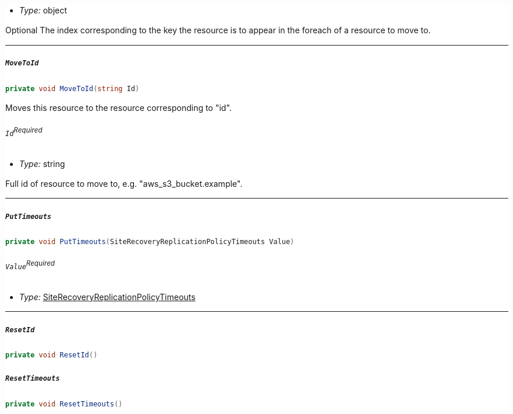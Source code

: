 - *Type:* object

Optional The index corresponding to the key the resource is to appear in the foreach of a resource to move to.

---

##### `MoveToId` <a name="MoveToId" id="@cdktf/provider-azurerm.siteRecoveryReplicationPolicy.SiteRecoveryReplicationPolicy.moveToId"></a>

```csharp
private void MoveToId(string Id)
```

Moves this resource to the resource corresponding to "id".

###### `Id`<sup>Required</sup> <a name="Id" id="@cdktf/provider-azurerm.siteRecoveryReplicationPolicy.SiteRecoveryReplicationPolicy.moveToId.parameter.id"></a>

- *Type:* string

Full id of resource to move to, e.g. "aws_s3_bucket.example".

---

##### `PutTimeouts` <a name="PutTimeouts" id="@cdktf/provider-azurerm.siteRecoveryReplicationPolicy.SiteRecoveryReplicationPolicy.putTimeouts"></a>

```csharp
private void PutTimeouts(SiteRecoveryReplicationPolicyTimeouts Value)
```

###### `Value`<sup>Required</sup> <a name="Value" id="@cdktf/provider-azurerm.siteRecoveryReplicationPolicy.SiteRecoveryReplicationPolicy.putTimeouts.parameter.value"></a>

- *Type:* <a href="#@cdktf/provider-azurerm.siteRecoveryReplicationPolicy.SiteRecoveryReplicationPolicyTimeouts">SiteRecoveryReplicationPolicyTimeouts</a>

---

##### `ResetId` <a name="ResetId" id="@cdktf/provider-azurerm.siteRecoveryReplicationPolicy.SiteRecoveryReplicationPolicy.resetId"></a>

```csharp
private void ResetId()
```

##### `ResetTimeouts` <a name="ResetTimeouts" id="@cdktf/provider-azurerm.siteRecoveryReplicationPolicy.SiteRecoveryReplicationPolicy.resetTimeouts"></a>

```csharp
private void ResetTimeouts()
```
